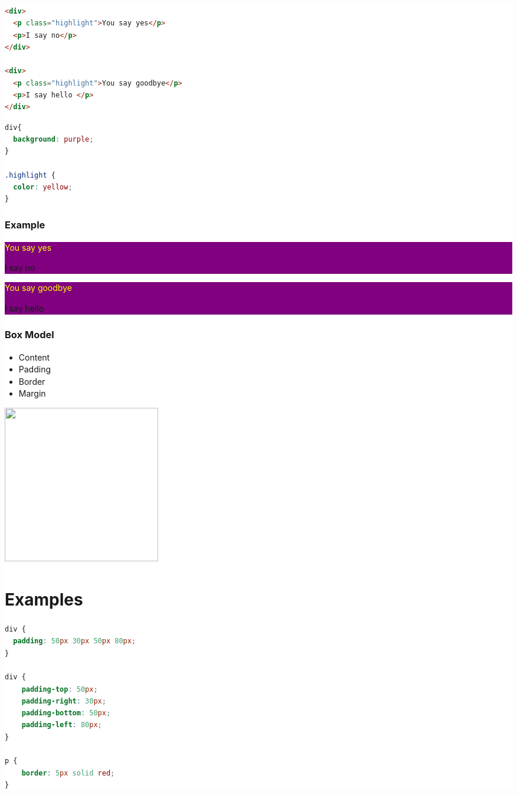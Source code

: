 ```html
<div>
  <p class="highlight">You say yes</p>
  <p>I say no</p>
</div>

<div>
  <p class="highlight">You say goodbye</p>
  <p>I say hello </p>
</div>
```

```css
div{
  background: purple;
}

.highlight {
  color: yellow;
}
```



### Example

<div style="background: purple">
  <p style="color: yellow">You say yes</p>
  <p>I say no</p>
</div>

<div style="background: purple">
  <p style="color: yellow">You say goodbye</p>
  <p>I say hello </p>
</div>



### Box Model

- Content
- Padding
- Border
- Margin


<img src=https://pressupinc.com/wp-content/uploads/2014/01/box-model.png width=260 height=260 />



# Examples



```css
div {
  padding: 50px 30px 50px 80px;
}

div {
    padding-top: 50px;
    padding-right: 30px;
    padding-bottom: 50px;
    padding-left: 80px;
}

p {
    border: 5px solid red;
}
```